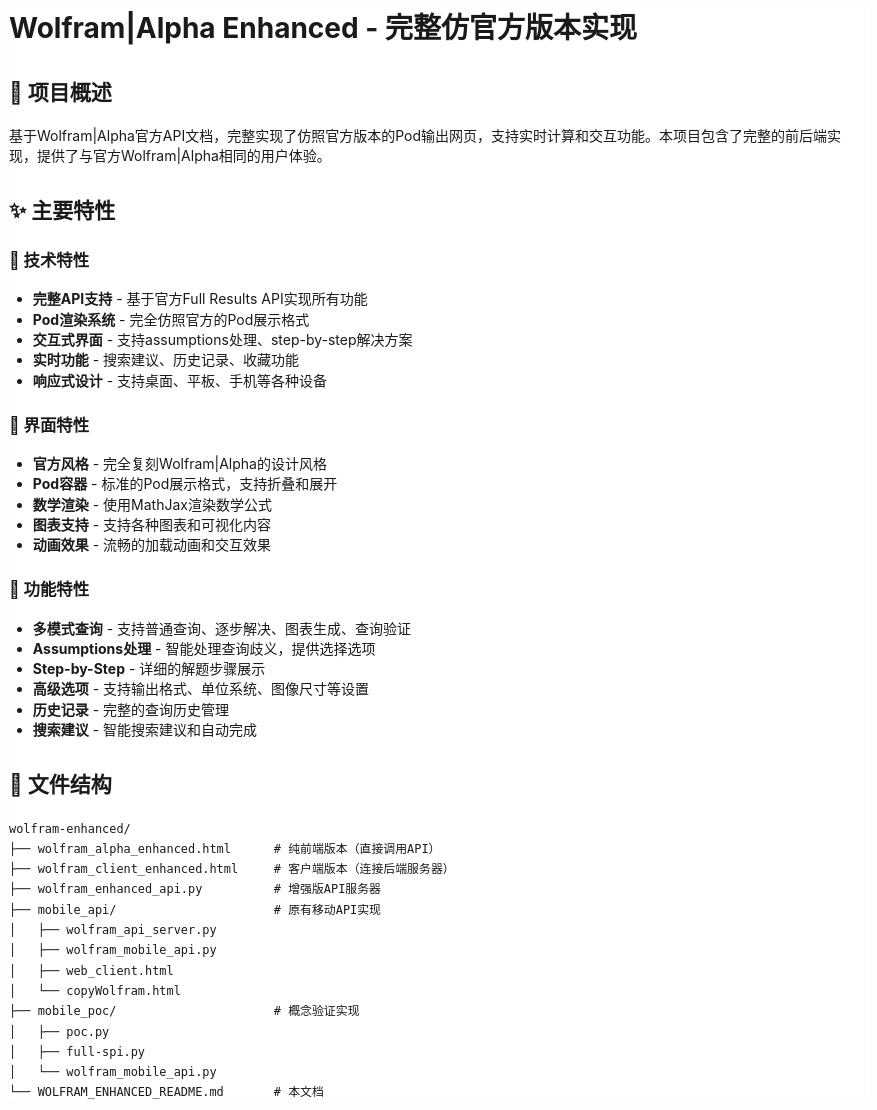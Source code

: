 # Wolfram|Alpha Enhanced - 完整仿官方版本实现

## 🎯 项目概述

基于Wolfram|Alpha官方API文档，完整实现了仿照官方版本的Pod输出网页，支持实时计算和交互功能。本项目包含了完整的前后端实现，提供了与官方Wolfram|Alpha相同的用户体验。

## ✨ 主要特性

### 🔧 技术特性
- **完整API支持** - 基于官方Full Results API实现所有功能
- **Pod渲染系统** - 完全仿照官方的Pod展示格式
- **交互式界面** - 支持assumptions处理、step-by-step解决方案
- **实时功能** - 搜索建议、历史记录、收藏功能
- **响应式设计** - 支持桌面、平板、手机等各种设备

### 🎨 界面特性
- **官方风格** - 完全复刻Wolfram|Alpha的设计风格
- **Pod容器** - 标准的Pod展示格式，支持折叠和展开
- **数学渲染** - 使用MathJax渲染数学公式
- **图表支持** - 支持各种图表和可视化内容
- **动画效果** - 流畅的加载动画和交互效果

### 🚀 功能特性
- **多模式查询** - 支持普通查询、逐步解决、图表生成、查询验证
- **Assumptions处理** - 智能处理查询歧义，提供选择选项
- **Step-by-Step** - 详细的解题步骤展示
- **高级选项** - 支持输出格式、单位系统、图像尺寸等设置
- **历史记录** - 完整的查询历史管理
- **搜索建议** - 智能搜索建议和自动完成

## 📁 文件结构

```
wolfram-enhanced/
├── wolfram_alpha_enhanced.html      # 纯前端版本（直接调用API）
├── wolfram_client_enhanced.html     # 客户端版本（连接后端服务器）
├── wolfram_enhanced_api.py          # 增强版API服务器
├── mobile_api/                      # 原有移动API实现
│   ├── wolfram_api_server.py
│   ├── wolfram_mobile_api.py
│   ├── web_client.html
│   └── copyWolfram.html
├── mobile_poc/                      # 概念验证实现
│   ├── poc.py
│   ├── full-spi.py
│   └── wolfram_mobile_api.py
└── WOLFRAM_ENHANCED_README.md       # 本文档
```
